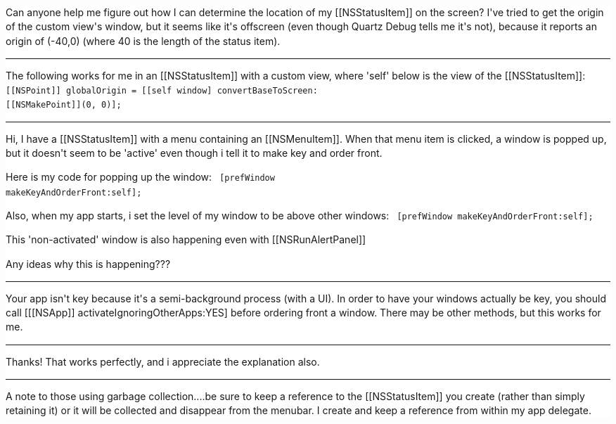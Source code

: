 Can anyone help me figure out how I can determine the location of my [[NSStatusItem]] on the screen? I've tried to get the origin of the custom view's window, but it seems like it's offscreen (even though Quartz Debug tells me it's not), because it reports an origin of (-40,0) (where 40 is the length of the status item).

----

The following works for me in an [[NSStatusItem]] with a custom view, where 'self' below is the view of the [[NSStatusItem]]:
<code>    [[NSPoint]] globalOrigin = [[self window] convertBaseToScreen: [[NSMakePoint]](0, 0)]; </code>

----

Hi, I have a [[NSStatusItem]] with a menu containing an [[NSMenuItem]]. When that menu item is clicked, a window is popped up, but it doesn't seem to be 'active' even though i tell it to make key and order front.

Here is my code for popping up the window:
<code> [prefWindow makeKeyAndOrderFront:self]; </code>

Also, when my app starts, i set the level of my window to be above other windows:
<code> [prefWindow makeKeyAndOrderFront:self]; </code>

This 'non-activated' window is also happening even with [[NSRunAlertPanel]]

Any ideas why this is happening???

----

Your app isn't key because it's a semi-background process (with a UI).  In order to have your windows actually be key, you should call [[[NSApp]] activateIgnoringOtherApps:YES] before ordering front a window.  There may be other methods, but this works for me.

----

Thanks! That works perfectly, and i appreciate the explanation also.

----

A note to those using garbage collection....be sure to keep a reference to the [[NSStatusItem]] you create (rather than simply retaining it) or it will be collected and disappear from the menubar. I create and keep a reference from within my app delegate.